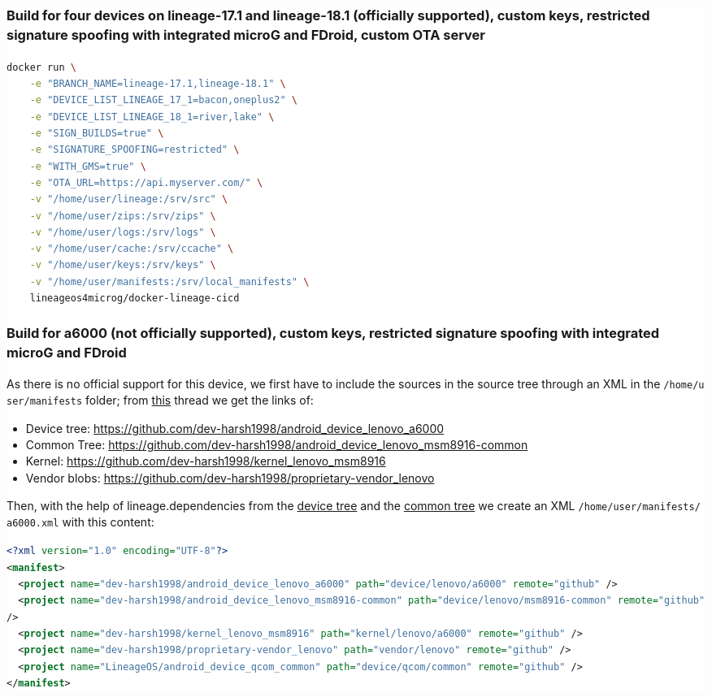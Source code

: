 
### Build for four devices on lineage-17.1 and lineage-18.1 (officially supported), custom keys, restricted signature spoofing with integrated microG and FDroid, custom OTA server

```sh
docker run \
    -e "BRANCH_NAME=lineage-17.1,lineage-18.1" \
    -e "DEVICE_LIST_LINEAGE_17_1=bacon,oneplus2" \
    -e "DEVICE_LIST_LINEAGE_18_1=river,lake" \
    -e "SIGN_BUILDS=true" \
    -e "SIGNATURE_SPOOFING=restricted" \
    -e "WITH_GMS=true" \
    -e "OTA_URL=https://api.myserver.com/" \
    -v "/home/user/lineage:/srv/src" \
    -v "/home/user/zips:/srv/zips" \
    -v "/home/user/logs:/srv/logs" \
    -v "/home/user/cache:/srv/ccache" \
    -v "/home/user/keys:/srv/keys" \
    -v "/home/user/manifests:/srv/local_manifests" \
    lineageos4microg/docker-lineage-cicd
```

### Build for a6000 (not officially supported), custom keys, restricted signature spoofing with integrated microG and FDroid

As there is no official support for this device, we first have to include the
sources in the source tree through an XML in the `/home/user/manifests` folder;
from [this][a6000-xda] thread we get the links of:

 * Device tree: https://github.com/dev-harsh1998/android_device_lenovo_a6000
 * Common Tree: https://github.com/dev-harsh1998/android_device_lenovo_msm8916-common
 * Kernel: https://github.com/dev-harsh1998/kernel_lenovo_msm8916
 * Vendor blobs: https://github.com/dev-harsh1998/proprietary-vendor_lenovo

Then, with the help of lineage.dependencies from the
[device tree][a6000-device-tree-deps] and the
[common tree][a6000-common-tree-deps] we create an XML
`/home/user/manifests/a6000.xml` with this content:

```xml
<?xml version="1.0" encoding="UTF-8"?>
<manifest>
  <project name="dev-harsh1998/android_device_lenovo_a6000" path="device/lenovo/a6000" remote="github" />
  <project name="dev-harsh1998/android_device_lenovo_msm8916-common" path="device/lenovo/msm8916-common" remote="github" />
  <project name="dev-harsh1998/kernel_lenovo_msm8916" path="kernel/lenovo/a6000" remote="github" />
  <project name="dev-harsh1998/proprietary-vendor_lenovo" path="vendor/lenovo" remote="github" />
  <project name="LineageOS/android_device_qcom_common" path="device/qcom/common" remote="github" />
</manifest>
```


[docker-ubuntu]: https://docs.docker.com/engine/install/ubuntu/
[docker-debian]: https://docs.docker.com/engine/install/debian/
[docker-centos]: https://docs.docker.com/engine/install/centos/
[docker-fedora]: https://docs.docker.com/engine/install/fedora/
[docker-win]: https://docs.docker.com/desktop/install/windows-install/
[docker-mac]: https://docs.docker.com/desktop/install/mac-install/
[docker-toolbox]: https://docs.docker.com/desktop/
[docker-helloworld]: https://docs.docker.com/get-started/#test-docker-installation
[los-branches]: https://github.com/LineageOS/android/branches
[signature-spoofing]: https://github.com/microg/GmsCore/wiki/Signature-Spoofing
[microg]: https://microg.org/
[signature-spoofing-patches]: src/signature_spoofing_patches/
[blobs-pull]: https://wiki.lineageos.org/devices/bacon/build#extract-proprietary-blobs
[blobs-extract]: https://wiki.lineageos.org/extracting_blobs_from_zips.html
[blobs-themuppets]: https://github.com/TheMuppets/manifests
[blobs-the-muppets]: https://gitlab.com/the-muppets/manifest
[lineageota]: https://github.com/julianxhokaxhiu/LineageOTA
[updater]: https://github.com/LineageOS/android_packages_apps_Updater
[los-extras]: https://download.lineageos.org/extras
[dockerfile]: Dockerfile
[android_vendor_partner_gms]: https://github.com/lineageos4microg/android_vendor_partner_gms
[a6000-xda]: https://xdaforums.com/t/eol-rom-8-1-0_r43-f2fs-lineageos-15-1-arm-stable-final-android-go.3733747/
[a6000-device-tree-deps]: https://github.com/dev-harsh1998/android_device_lenovo_a6000/blob/lineage-15.1/lineage.dependencies
[a6000-common-tree-deps]: https://github.com/dev-harsh1998/android_device_lenovo_msm8916-common/blob/lineage-15.1/lineage.dependencies
[issue-tracker]: https://github.com/lineageos4microg/docker-lineage-cicd/issues
